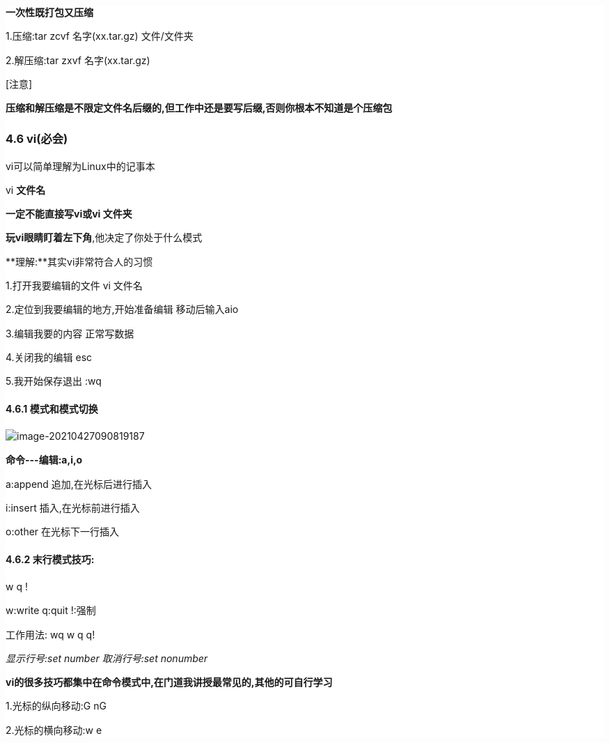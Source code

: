 **一次性既打包又压缩**

1.压缩:tar zcvf 名字(xx.tar.gz) 文件/文件夹

2.解压缩:tar zxvf 名字(xx.tar.gz) 



[注意]

**压缩和解压缩是不限定文件名后缀的,但工作中还是要写后缀,否则你根本不知道是个压缩包**



### 4.6 vi(必会)

vi可以简单理解为Linux中的记事本

vi **文件名**

**一定不能直接写vi或vi 文件夹**

**玩vi眼睛盯着左下角**,他决定了你处于什么模式

**理解:**其实vi非常符合人的习惯

1.打开我要编辑的文件  vi 文件名

2.定位到我要编辑的地方,开始准备编辑    移动后输入aio

3.编辑我要的内容   正常写数据

4.关闭我的编辑	esc

5.我开始保存退出  :wq

#### 4.6.1 模式和模式切换

![image-20210427090819187](Linux/image-20210427090819187.png)

**命令---编辑:a,i,o**

a:append 追加,在光标后进行插入

i:insert 插入,在光标前进行插入

o:other 在光标下一行插入

#### **4.6.2  末行模式技巧:**

w q !

w:write    q:quit	!:强制

工作用法:  wq  	w	q	q!

*显示行号:set number		取消行号:set nonumber*

**vi的很多技巧都集中在命令模式中,在门道我讲授最常见的,其他的可自行学习**

1.光标的纵向移动:G  nG

2.光标的横向移动:w e
